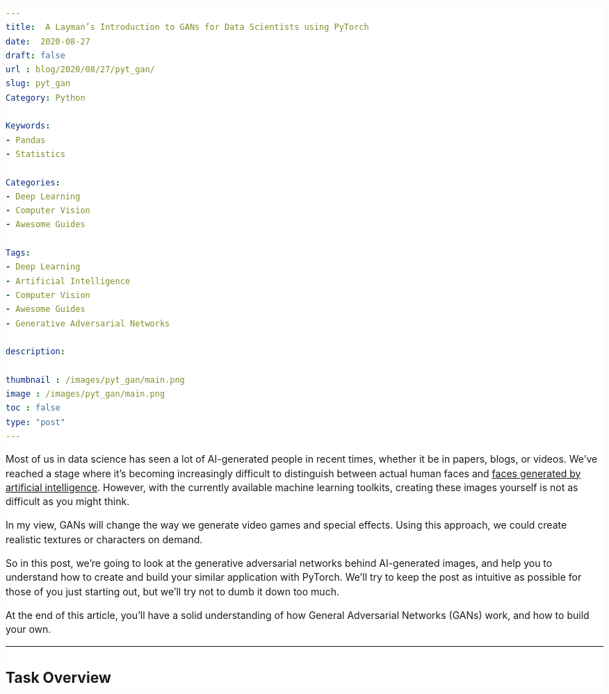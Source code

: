 ```yaml
---
title:  A Layman’s Introduction to GANs for Data Scientists using PyTorch
date:  2020-08-27
draft: false
url : blog/2020/08/27/pyt_gan/
slug: pyt_gan
Category: Python

Keywords:
- Pandas
- Statistics

Categories:
- Deep Learning
- Computer Vision
- Awesome Guides

Tags:
- Deep Learning
- Artificial Intelligence
- Computer Vision
- Awesome Guides
- Generative Adversarial Networks

description:

thumbnail : /images/pyt_gan/main.png
image : /images/pyt_gan/main.png
toc : false
type: "post"
---
```



Most of us in data science has seen a lot of AI-generated people in recent times, whether it be in papers, blogs, or videos. We’ve reached a stage where it’s becoming increasingly difficult to distinguish between actual human faces and [faces generated by artificial intelligence](https://lionbridge.ai/articles/a-look-at-deepfakes-in-2020/). However, with the currently available machine learning toolkits, creating these images yourself is not as difficult as you might think.

In my view, GANs will change the way we generate video games and special effects. Using this approach, we could create realistic textures or characters on demand.

So in this post, we’re going to look at the generative adversarial networks behind AI-generated images, and help you to understand how to create and build your similar application with PyTorch. We’ll try to keep the post as intuitive as possible for those of you just starting out, but we’ll try not to dumb it down too much.

At the end of this article, you’ll have a solid understanding of how General Adversarial Networks (GANs) work, and how to build your own.

---
## Task Overview
